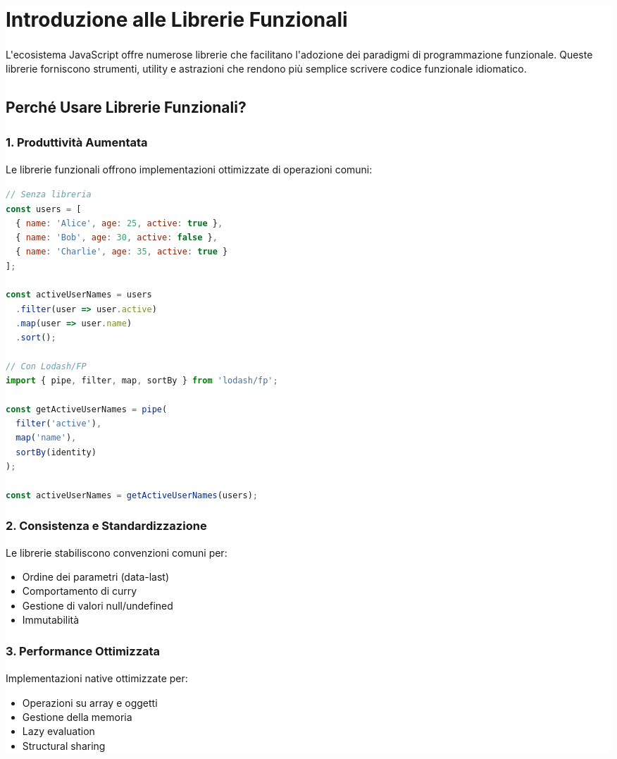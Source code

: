 # Introduzione alle Librerie Funzionali

L'ecosistema JavaScript offre numerose librerie che facilitano l'adozione dei paradigmi di programmazione funzionale. Queste librerie forniscono strumenti, utility e astrazioni che rendono più semplice scrivere codice funzionale idiomatico.

## Perché Usare Librerie Funzionali?

### 1. **Produttività Aumentata**
Le librerie funzionali offrono implementazioni ottimizzate di operazioni comuni:

```javascript
// Senza libreria
const users = [
  { name: 'Alice', age: 25, active: true },
  { name: 'Bob', age: 30, active: false },
  { name: 'Charlie', age: 35, active: true }
];

const activeUserNames = users
  .filter(user => user.active)
  .map(user => user.name)
  .sort();

// Con Lodash/FP
import { pipe, filter, map, sortBy } from 'lodash/fp';

const getActiveUserNames = pipe(
  filter('active'),
  map('name'),
  sortBy(identity)
);

const activeUserNames = getActiveUserNames(users);
```

### 2. **Consistenza e Standardizzazione**
Le librerie stabiliscono convenzioni comuni per:
- Ordine dei parametri (data-last)
- Comportamento di curry
- Gestione di valori null/undefined
- Immutabilità

### 3. **Performance Ottimizzata**
Implementazioni native ottimizzate per:
- Operazioni su array e oggetti
- Gestione della memoria
- Lazy evaluation
- Structural sharing

